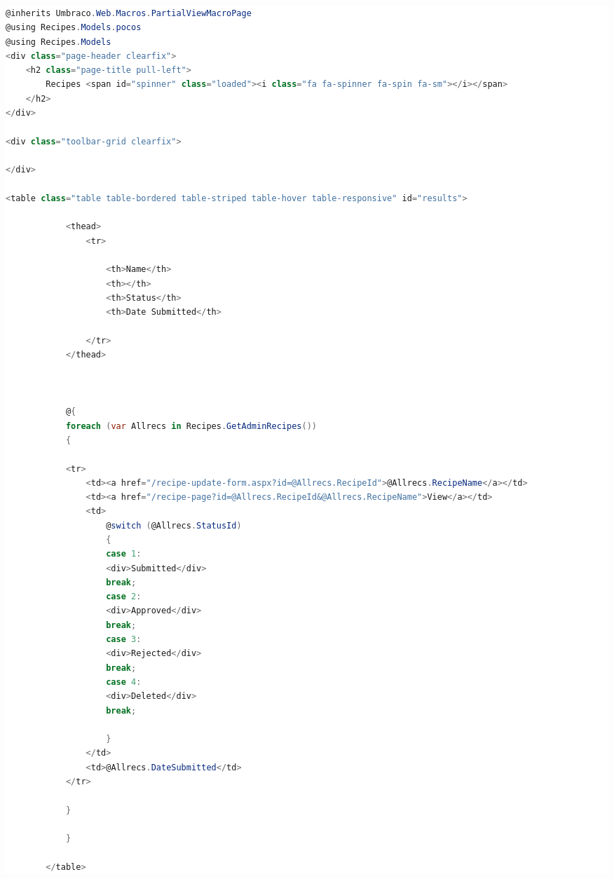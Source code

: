 ```csharp
@inherits Umbraco.Web.Macros.PartialViewMacroPage
@using Recipes.Models.pocos
@using Recipes.Models
<div class="page-header clearfix">
    <h2 class="page-title pull-left">
        Recipes <span id="spinner" class="loaded"><i class="fa fa-spinner fa-spin fa-sm"></i></span>
    </h2>
</div>

<div class="toolbar-grid clearfix">

</div>

<table class="table table-bordered table-striped table-hover table-responsive" id="results">
    
            <thead>
                <tr>

                    <th>Name</th>
                    <th></th>
                    <th>Status</th>
                    <th>Date Submitted</th>

                </tr>
            </thead>



            @{
            foreach (var Allrecs in Recipes.GetAdminRecipes())
            {

            <tr>
                <td><a href="/recipe-update-form.aspx?id=@Allrecs.RecipeId">@Allrecs.RecipeName</a></td>
                <td><a href="/recipe-page?id=@Allrecs.RecipeId&@Allrecs.RecipeName">View</a></td>
                <td>
                    @switch (@Allrecs.StatusId)
                    {
                    case 1:
                    <div>Submitted</div>
                    break;
                    case 2:
                    <div>Approved</div>
                    break;
                    case 3:
                    <div>Rejected</div>
                    break;
                    case 4:
                    <div>Deleted</div>
                    break;

                    }
                </td>
                <td>@Allrecs.DateSubmitted</td>
            </tr>

            }

            }

        </table>
```